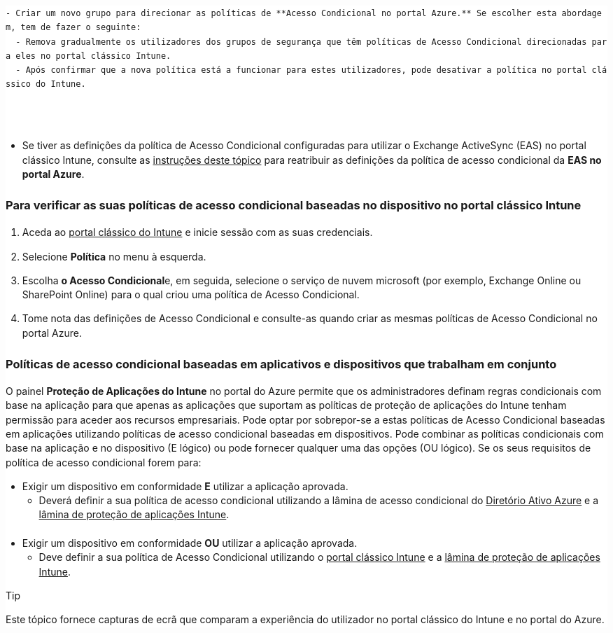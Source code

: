    - Criar um novo grupo para direcionar as políticas de **Acesso Condicional no portal Azure.** Se escolher esta abordagem, tem de fazer o seguinte:
      - Remova gradualmente os utilizadores dos grupos de segurança que têm políticas de Acesso Condicional direcionadas para eles no portal clássico Intune.
      - Após confirmar que a nova política está a funcionar para estes utilizadores, pode desativar a política no portal clássico do Intune. 
<br /><br />
- Se tiver as definições da política de Acesso Condicional configuradas para utilizar o Exchange ActiveSync (EAS) no portal clássico Intune, consulte as [instruções deste tópico](#reassign-intune-device-based-conditional-access-policies-for-eas-clients) para reatribuir as definições da política de acesso condicional da **EAS no portal Azure**.

### <a name="to-verify-your-device-based-conditional-access-policies-in-the-intune-classic-portal"></a>Para verificar as suas políticas de acesso condicional baseadas no dispositivo no portal clássico Intune

1. Aceda ao [portal clássico do Intune](https://manage.microsoft.com) e inicie sessão com as suas credenciais.

2. Selecione **Política** no menu à esquerda.

3. Escolha **o Acesso Condicional**e, em seguida, selecione o serviço de nuvem microsoft (por exemplo, Exchange Online ou SharePoint Online) para o qual criou uma política de Acesso Condicional.

4. Tome nota das definições de Acesso Condicional e consulte-as quando criar as mesmas políticas de Acesso Condicional no portal Azure.

### <a name="app-and-device-based-conditional-access-policies-working-together"></a>Políticas de acesso condicional baseadas em aplicativos e dispositivos que trabalham em conjunto

O painel **Proteção de Aplicações do Intune** no portal do Azure permite que os administradores definam regras condicionais com base na aplicação para que apenas as aplicações que suportam as políticas de proteção de aplicações do Intune tenham permissão para aceder aos recursos empresariais. Pode optar por sobrepor-se a estas políticas de Acesso Condicional baseadas em aplicações utilizando políticas de acesso condicional baseadas em dispositivos. Pode combinar as políticas condicionais com base na aplicação e no dispositivo (E lógico) ou pode fornecer qualquer uma das opções (OU lógico). Se os seus requisitos de política de acesso condicional forem para:

- Exigir um dispositivo em conformidade **E** utilizar a aplicação aprovada.
  - Deverá definir a sua política de acesso condicional utilizando a lâmina de acesso condicional do [Diretório Ativo Azure](https://portal.azure.com/#blade/Microsoft_AAD_IAM/ConditionalAccessBlade/Policies) e a [lâmina de proteção de aplicações Intune](https://portal.azure.com/#blade/Microsoft_Intune/SummaryBlade/0).
<br /><br />
- Exigir um dispositivo em conformidade **OU** utilizar a aplicação aprovada.
  - Deve definir a sua política de Acesso Condicional utilizando o [portal clássico Intune](https://manage.microsoft.com) e a [lâmina de proteção de aplicações Intune](https://portal.azure.com/#blade/Microsoft_Intune/SummaryBlade/0).

> [!TIP] 
> Este tópico fornece capturas de ecrã que comparam a experiência do utilizador no portal clássico do Intune e no portal do Azure.
